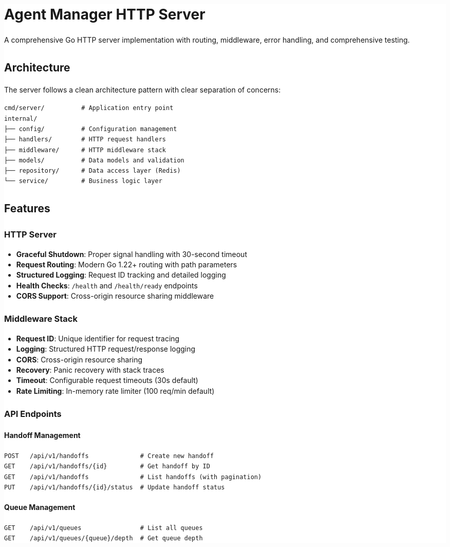 # Agent Manager HTTP Server

A comprehensive Go HTTP server implementation with routing, middleware, error handling, and comprehensive testing.

## Architecture

The server follows a clean architecture pattern with clear separation of concerns:

```
cmd/server/          # Application entry point
internal/
├── config/          # Configuration management
├── handlers/        # HTTP request handlers
├── middleware/      # HTTP middleware stack
├── models/          # Data models and validation
├── repository/      # Data access layer (Redis)
└── service/         # Business logic layer
```

## Features

### HTTP Server
- **Graceful Shutdown**: Proper signal handling with 30-second timeout
- **Request Routing**: Modern Go 1.22+ routing with path parameters
- **Structured Logging**: Request ID tracking and detailed logging
- **Health Checks**: `/health` and `/health/ready` endpoints
- **CORS Support**: Cross-origin resource sharing middleware

### Middleware Stack
- **Request ID**: Unique identifier for request tracing
- **Logging**: Structured HTTP request/response logging  
- **CORS**: Cross-origin resource sharing
- **Recovery**: Panic recovery with stack traces
- **Timeout**: Configurable request timeouts (30s default)
- **Rate Limiting**: In-memory rate limiter (100 req/min default)

### API Endpoints

#### Handoff Management
```
POST   /api/v1/handoffs              # Create new handoff
GET    /api/v1/handoffs/{id}         # Get handoff by ID
GET    /api/v1/handoffs              # List handoffs (with pagination)
PUT    /api/v1/handoffs/{id}/status  # Update handoff status
```

#### Queue Management
```
GET    /api/v1/queues                # List all queues
GET    /api/v1/queues/{queue}/depth  # Get queue depth
```
